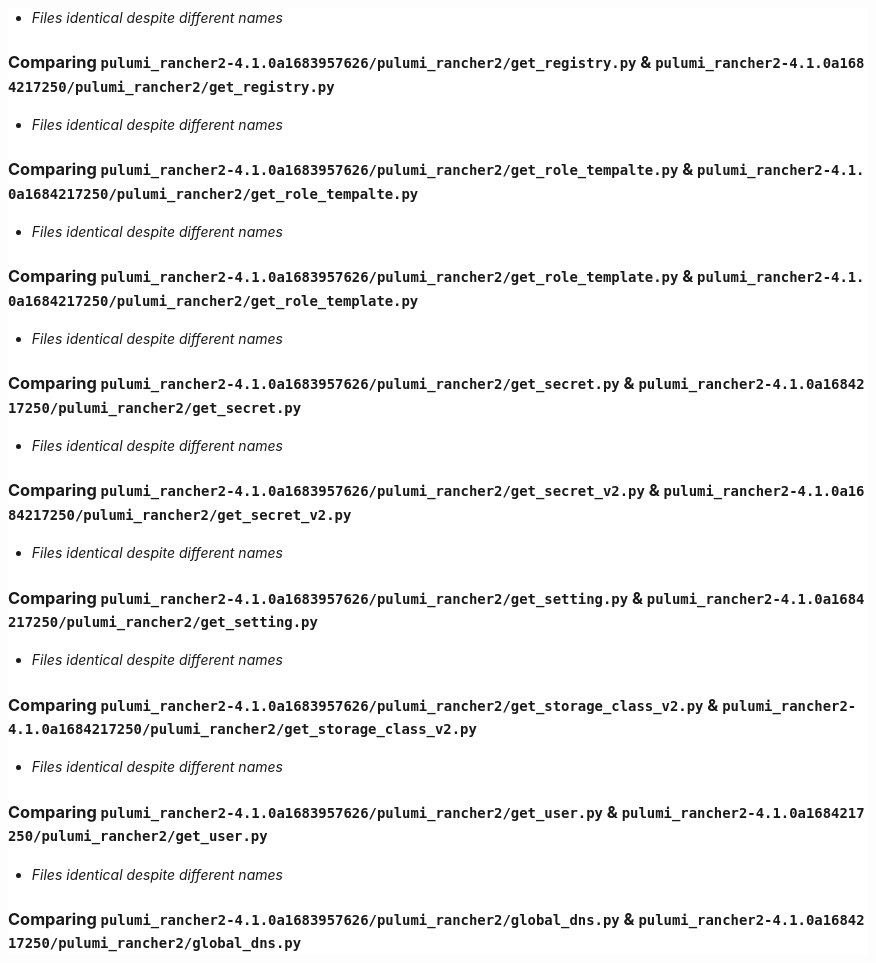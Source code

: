 * *Files identical despite different names*

### Comparing `pulumi_rancher2-4.1.0a1683957626/pulumi_rancher2/get_registry.py` & `pulumi_rancher2-4.1.0a1684217250/pulumi_rancher2/get_registry.py`

 * *Files identical despite different names*

### Comparing `pulumi_rancher2-4.1.0a1683957626/pulumi_rancher2/get_role_tempalte.py` & `pulumi_rancher2-4.1.0a1684217250/pulumi_rancher2/get_role_tempalte.py`

 * *Files identical despite different names*

### Comparing `pulumi_rancher2-4.1.0a1683957626/pulumi_rancher2/get_role_template.py` & `pulumi_rancher2-4.1.0a1684217250/pulumi_rancher2/get_role_template.py`

 * *Files identical despite different names*

### Comparing `pulumi_rancher2-4.1.0a1683957626/pulumi_rancher2/get_secret.py` & `pulumi_rancher2-4.1.0a1684217250/pulumi_rancher2/get_secret.py`

 * *Files identical despite different names*

### Comparing `pulumi_rancher2-4.1.0a1683957626/pulumi_rancher2/get_secret_v2.py` & `pulumi_rancher2-4.1.0a1684217250/pulumi_rancher2/get_secret_v2.py`

 * *Files identical despite different names*

### Comparing `pulumi_rancher2-4.1.0a1683957626/pulumi_rancher2/get_setting.py` & `pulumi_rancher2-4.1.0a1684217250/pulumi_rancher2/get_setting.py`

 * *Files identical despite different names*

### Comparing `pulumi_rancher2-4.1.0a1683957626/pulumi_rancher2/get_storage_class_v2.py` & `pulumi_rancher2-4.1.0a1684217250/pulumi_rancher2/get_storage_class_v2.py`

 * *Files identical despite different names*

### Comparing `pulumi_rancher2-4.1.0a1683957626/pulumi_rancher2/get_user.py` & `pulumi_rancher2-4.1.0a1684217250/pulumi_rancher2/get_user.py`

 * *Files identical despite different names*

### Comparing `pulumi_rancher2-4.1.0a1683957626/pulumi_rancher2/global_dns.py` & `pulumi_rancher2-4.1.0a1684217250/pulumi_rancher2/global_dns.py`
